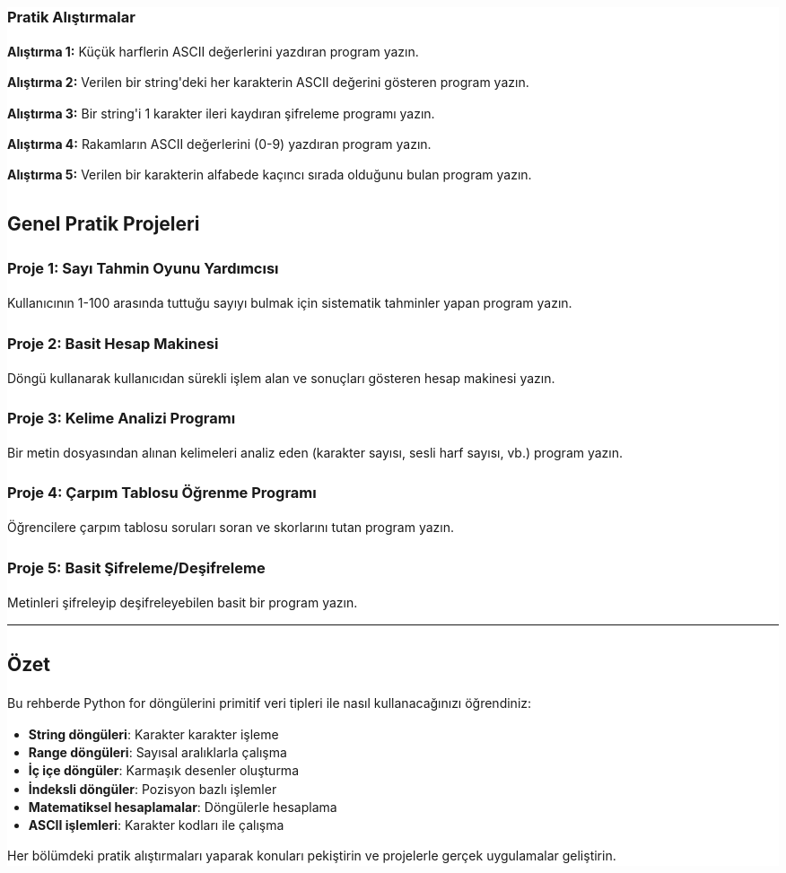 ### Pratik Alıştırmalar

**Alıştırma 1:** Küçük harflerin ASCII değerlerini yazdıran program yazın.

**Alıştırma 2:** Verilen bir string'deki her karakterin ASCII değerini gösteren program yazın.

**Alıştırma 3:** Bir string'i 1 karakter ileri kaydıran şifreleme programı yazın.

**Alıştırma 4:** Rakamların ASCII değerlerini (0-9) yazdıran program yazın.

**Alıştırma 5:** Verilen bir karakterin alfabede kaçıncı sırada olduğunu bulan program yazın.

## Genel Pratik Projeleri

### Proje 1: Sayı Tahmin Oyunu Yardımcısı
Kullanıcının 1-100 arasında tuttuğu sayıyı bulmak için sistematik tahminler yapan program yazın.

### Proje 2: Basit Hesap Makinesi
Döngü kullanarak kullanıcıdan sürekli işlem alan ve sonuçları gösteren hesap makinesi yazın.

### Proje 3: Kelime Analizi Programı
Bir metin dosyasından alınan kelimeleri analiz eden (karakter sayısı, sesli harf sayısı, vb.) program yazın.

### Proje 4: Çarpım Tablosu Öğrenme Programı
Öğrencilere çarpım tablosu soruları soran ve skorlarını tutan program yazın.

### Proje 5: Basit Şifreleme/Deşifreleme
Metinleri şifreleyip deşifreleyebilen basit bir program yazın.

---

## Özet

Bu rehberde Python for döngülerini primitif veri tipleri ile nasıl kullanacağınızı öğrendiniz:

- **String döngüleri**: Karakter karakter işleme
- **Range döngüleri**: Sayısal aralıklarla çalışma  
- **İç içe döngüler**: Karmaşık desenler oluşturma
- **İndeksli döngüler**: Pozisyon bazlı işlemler
- **Matematiksel hesaplamalar**: Döngülerle hesaplama
- **ASCII işlemleri**: Karakter kodları ile çalışma

Her bölümdeki pratik alıştırmaları yaparak konuları pekiştirin ve projelerle gerçek uygulamalar geliştirin.